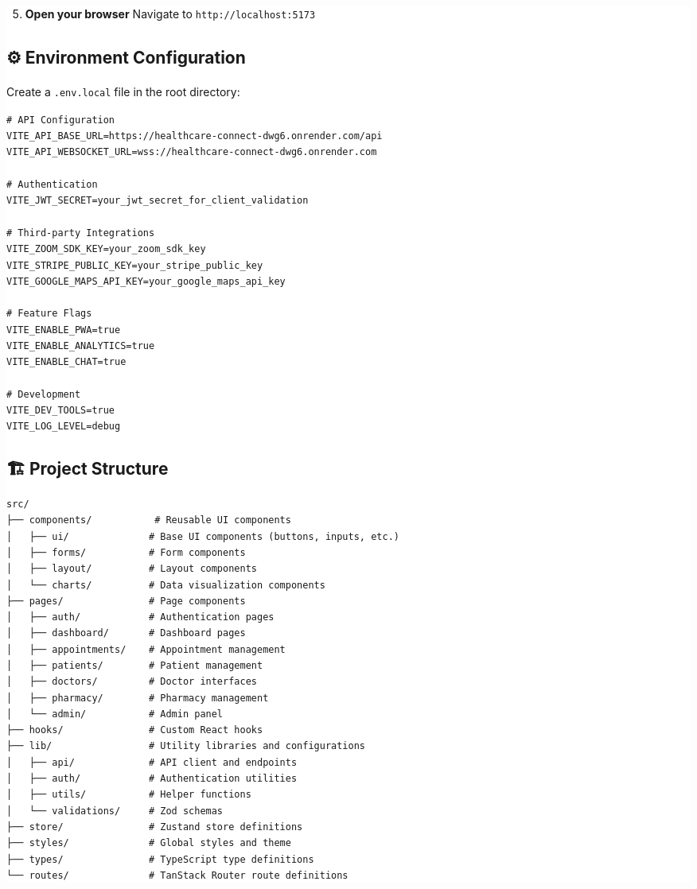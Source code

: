 5. **Open your browser**
   Navigate to `http://localhost:5173`

## ⚙️ Environment Configuration

Create a `.env.local` file in the root directory:

```env
# API Configuration
VITE_API_BASE_URL=https://healthcare-connect-dwg6.onrender.com/api
VITE_API_WEBSOCKET_URL=wss://healthcare-connect-dwg6.onrender.com

# Authentication
VITE_JWT_SECRET=your_jwt_secret_for_client_validation

# Third-party Integrations
VITE_ZOOM_SDK_KEY=your_zoom_sdk_key
VITE_STRIPE_PUBLIC_KEY=your_stripe_public_key
VITE_GOOGLE_MAPS_API_KEY=your_google_maps_api_key

# Feature Flags
VITE_ENABLE_PWA=true
VITE_ENABLE_ANALYTICS=true
VITE_ENABLE_CHAT=true

# Development
VITE_DEV_TOOLS=true
VITE_LOG_LEVEL=debug
```

## 🏗️ Project Structure

```
src/
├── components/           # Reusable UI components
│   ├── ui/              # Base UI components (buttons, inputs, etc.)
│   ├── forms/           # Form components
│   ├── layout/          # Layout components
│   └── charts/          # Data visualization components
├── pages/               # Page components
│   ├── auth/            # Authentication pages
│   ├── dashboard/       # Dashboard pages
│   ├── appointments/    # Appointment management
│   ├── patients/        # Patient management
│   ├── doctors/         # Doctor interfaces
│   ├── pharmacy/        # Pharmacy management
│   └── admin/           # Admin panel
├── hooks/               # Custom React hooks
├── lib/                 # Utility libraries and configurations
│   ├── api/             # API client and endpoints
│   ├── auth/            # Authentication utilities
│   ├── utils/           # Helper functions
│   └── validations/     # Zod schemas
├── store/               # Zustand store definitions
├── styles/              # Global styles and theme
├── types/               # TypeScript type definitions
└── routes/              # TanStack Router route definitions
```
